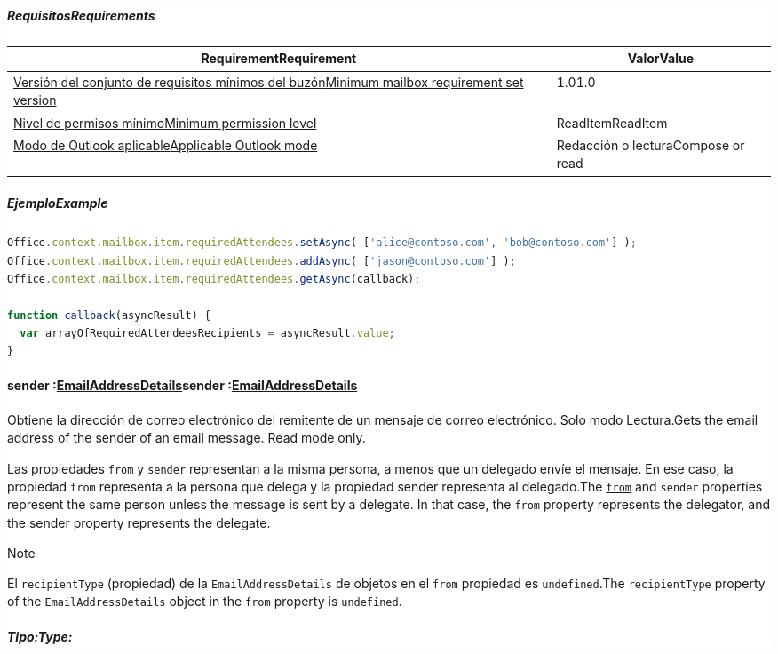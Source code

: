 ##### <a name="requirements"></a><span data-ttu-id="8c6e2-425">Requisitos</span><span class="sxs-lookup"><span data-stu-id="8c6e2-425">Requirements</span></span>

|<span data-ttu-id="8c6e2-426">Requirement</span><span class="sxs-lookup"><span data-stu-id="8c6e2-426">Requirement</span></span>| <span data-ttu-id="8c6e2-427">Valor</span><span class="sxs-lookup"><span data-stu-id="8c6e2-427">Value</span></span>|
|---|---|
|[<span data-ttu-id="8c6e2-428">Versión del conjunto de requisitos mínimos del buzón</span><span class="sxs-lookup"><span data-stu-id="8c6e2-428">Minimum mailbox requirement set version</span></span>](/javascript/office/requirement-sets/outlook-api-requirement-sets)| <span data-ttu-id="8c6e2-429">1.0</span><span class="sxs-lookup"><span data-stu-id="8c6e2-429">1.0</span></span>|
|[<span data-ttu-id="8c6e2-430">Nivel de permisos mínimo</span><span class="sxs-lookup"><span data-stu-id="8c6e2-430">Minimum permission level</span></span>](https://docs.microsoft.com/outlook/add-ins/understanding-outlook-add-in-permissions)| <span data-ttu-id="8c6e2-431">ReadItem</span><span class="sxs-lookup"><span data-stu-id="8c6e2-431">ReadItem</span></span>|
|[<span data-ttu-id="8c6e2-432">Modo de Outlook aplicable</span><span class="sxs-lookup"><span data-stu-id="8c6e2-432">Applicable Outlook mode</span></span>](https://docs.microsoft.com/outlook/add-ins/#extension-points)| <span data-ttu-id="8c6e2-433">Redacción o lectura</span><span class="sxs-lookup"><span data-stu-id="8c6e2-433">Compose or read</span></span>|

##### <a name="example"></a><span data-ttu-id="8c6e2-434">Ejemplo</span><span class="sxs-lookup"><span data-stu-id="8c6e2-434">Example</span></span>

```JavaScript
Office.context.mailbox.item.requiredAttendees.setAsync( ['alice@contoso.com', 'bob@contoso.com'] );
Office.context.mailbox.item.requiredAttendees.addAsync( ['jason@contoso.com'] );
Office.context.mailbox.item.requiredAttendees.getAsync(callback);

function callback(asyncResult) {
  var arrayOfRequiredAttendeesRecipients = asyncResult.value;
}
```

#### <a name="sender-emailaddressdetailsjavascriptapioutlook11officeemailaddressdetails"></a><span data-ttu-id="8c6e2-435">sender :[EmailAddressDetails](/javascript/api/outlook_1_1/office.emailaddressdetails)</span><span class="sxs-lookup"><span data-stu-id="8c6e2-435">sender :[EmailAddressDetails](/javascript/api/outlook_1_1/office.emailaddressdetails)</span></span>

<span data-ttu-id="8c6e2-p126">Obtiene la dirección de correo electrónico del remitente de un mensaje de correo electrónico. Solo modo Lectura.</span><span class="sxs-lookup"><span data-stu-id="8c6e2-p126">Gets the email address of the sender of an email message. Read mode only.</span></span>

<span data-ttu-id="8c6e2-p127">Las propiedades [`from`](#from-emailaddressdetailsjavascriptapioutlook11officeemailaddressdetails) y `sender` representan a la misma persona, a menos que un delegado envíe el mensaje. En ese caso, la propiedad `from` representa a la persona que delega y la propiedad sender representa al delegado.</span><span class="sxs-lookup"><span data-stu-id="8c6e2-p127">The [`from`](#from-emailaddressdetailsjavascriptapioutlook11officeemailaddressdetails) and `sender` properties represent the same person unless the message is sent by a delegate. In that case, the `from` property represents the delegator, and the sender property represents the delegate.</span></span>

> [!NOTE]
> <span data-ttu-id="8c6e2-440">El `recipientType` (propiedad) de la `EmailAddressDetails` de objetos en el `from` propiedad es `undefined`.</span><span class="sxs-lookup"><span data-stu-id="8c6e2-440">The `recipientType` property of the `EmailAddressDetails` object in the `from` property is `undefined`.</span></span>

##### <a name="type"></a><span data-ttu-id="8c6e2-441">Tipo:</span><span class="sxs-lookup"><span data-stu-id="8c6e2-441">Type:</span></span>
